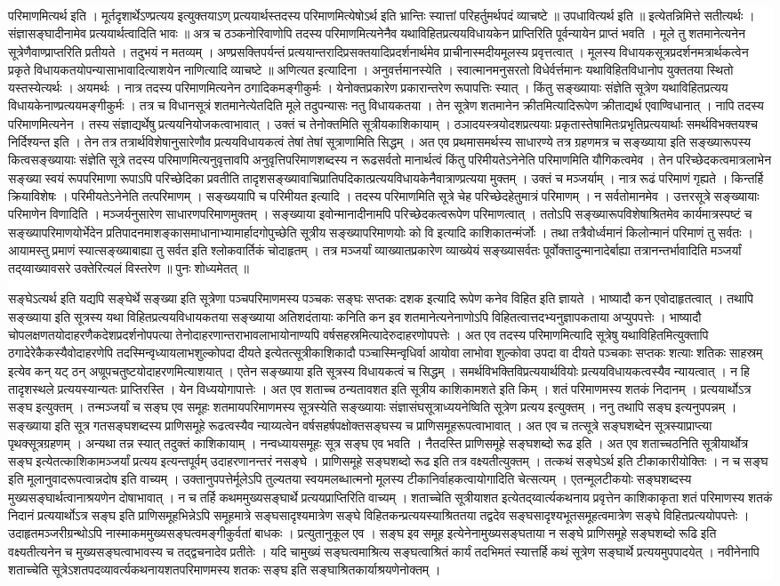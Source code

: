 परिमाणमित्यर्थ इति । मूर्तदृशार्थेऽण्प्रत्यय इत्युक्तयाऽण् प्रत्ययार्थस्तदस्य परिमाणमित्येषोऽर्थ इति भ्रान्तिः स्यात्तां परिहर्तुमर्थपदं व्याचष्टे ॥ उपधावित्यर्थ इति ॥ इत्येतन्निमित्ते सतीत्यर्थः । संज्ञासङ्घादीनामेव प्रत्ययार्थत्वादिति भावः ॥ अत्र च ठञ्कनोरिवाणोपि तदस्य परिमाणमित्यनेनैव यथाविहितप्रत्ययविधायकेन प्राप्तिरिति पूर्वन्यायेन प्राप्तं भवति । मूले तु शतमानेत्यनेन सूत्रेणैवाण्प्राप्तरिति प्रतीयते । तदुभयं न मतव्यम् । अण्प्रसक्तिपर्यन्तं प्रत्ययान्तरादिप्रसक्तयादिप्रदर्शनार्थमेव प्राचीनास्मदीयमूलस्य प्रवृत्तत्वात् । मूलस्य विधायकसूत्रप्रदर्शनमत्रार्थकत्वेन प्रकृते विधायकतयोपन्यासाभावादित्याशयेन नाणित्यादि व्याचष्टे ॥ अणित्यत इत्यादिना । अनुवर्त्तमानस्येति । स्वात्मानमनुसरतो विधेर्वर्त्तमानः यथाविहितविधानोप युक्ततया स्थितो यस्तस्येत्यर्थः । अयमर्थः । नात्र तदस्य परिमाणमित्यनेन ठगादिकमङ्गीकुर्मः । येनोक्तप्रकारेण प्रकारान्तरेण रूपापत्तिः स्यात् । किंतु सङ्ख्यायाः संज्ञेति सूत्रेण यथाविहितप्रत्यय विधायकेनाण्प्रत्ययमङ्गीकुर्मः । तत्र च विधानसूत्रं शतमानेत्येतदिति मूले तदुपन्यासः नतु विधायकतया । तेन सूत्रेण शतमानेन क्रीतमित्यादिरूपेण क्रीताद्यर्थ एवाण्विधानात् । नापि तदस्य परिमाणमित्यनेन । तस्य संज्ञाद्यर्थेषु प्रत्ययनियोजकत्वाभावात् । उक्तं च तेनोक्तमिति सूत्रीयकाशिकायाम् । ठञादयस्त्रयोदशप्रत्ययाः प्रकृतास्तेषामितःप्रभृतिप्रत्ययार्थाः समर्थविभक्तयश्च निर्दिश्यन्त इति । तेन तत्र तत्रार्थविशेषानुसारेणौव प्रत्ययविधायकत्वं तेषां तेषां सूत्राणामिति सिद्धम् । अत एव प्रथमासमर्थस्य साधारण्ये तत्र ग्रहणमत्र च सङ्ख्याया इति सङ्ख्यारूपस्य कित्वसङ्ख्यायाः संज्ञेति सूत्रे तदस्य परिमाणमित्यनुवृत्तावपि अनुवृत्तिपरिमाणशब्दस्य न रूढसर्वतो मानार्थत्वं किंतु परिमीयतेऽनेनेति परिमाणमिति यौगिकत्वमेव । तेन परिच्छेदकत्वमात्रलाभेन सङ्ख्या स्वयं रूपपरिमाणा रूपाऽपि परिच्छेदिका प्रवतीति तादृशसङ्ख्यावाचिप्रातिपदिकात्प्रत्ययविधायकेनैवात्राण्प्रत्यया मुक्तम् । उक्तं च मञ्जर्याम् । नात्र रूढं परिमाणं गृह्यते । किन्तर्हि क्रियाविशेषः । परिमीयतेऽनेनेति तत्परिमाणम् । सङ्ख्ययापि च परिमीयत इत्यादि । तदस्य परिमाणमिति सूत्रे चेह परिच्छेदहेतुमात्रं परिमाणम् । न सर्वतोमानमेव । उत्तरसूत्रे सङ्ख्यायाः परिमाणेन विणादिति । मञ्जर्यनुसारेण साधारणपरिमाणमुक्तम् । सङ्ख्याया इवोन्मानादीनामपि परिच्छेदकत्वरूपेण परिमाणत्वात् । ततोऽपि सङ्ख्यारूपविशेषाश्रितमेव कार्यमात्रस्पष्टं च सङ्ख्यापरिमाणयोर्भेदेन प्रतिपादनमाशङ्कासमाधानाभ्यामार्हादगोपुच्छेति सूत्रीय सङ्ख्यापरिमाणयोः को वि इत्यादि काशिकातन्मंर्जोः । तथा तत्रैवोर्ध्वमानं किलोन्मानं परिमाणं तु सर्वतः । आयामस्तु प्रमाणं स्यात्सङ्ख्याबाह्या तु सर्वत इति श्लोकवार्तिकं चोदाहृतम् । तत्र मञ्जर्यां व्याख्यातप्रकारेण व्याख्येयं सङ्ख्यासर्वतः पूर्वोक्तादुन्मानादेर्बाह्या तत्रानन्तर्भावादिति मञ्जर्यां तद्य्वाख्यावसरे उक्तेरित्यलं विस्तरेण ॥ पुनः शोध्यमेतत् ॥

सङ्घेऽत्यर्थ इति यद्यपि सङ्घेर्थे सङ्ख्या इति सूत्रेणा पञ्चपरिमाणमस्य पञ्चकः सङ्घः सप्तकः दशक इत्यादि रूपेण कनेव विहित इति ज्ञायते । भाष्यादौ कन एवोदाहृतत्वात् । तथापि सङ्ख्याया इति सूत्रस्य यथा विहितप्रत्ययविधायकतया सङ्ख्याया अतिशदंतायाः कनिति कन इव शतमानेत्यनेनाणोऽपि विहितत्वात्तदभ्यनुज्ञापकताया अप्युपपत्तेः । भाष्यादौ चोपलक्षणतयोदाहरणैकदेशप्रदर्शनोपपत्या तेनोदाहरणान्तराभावलाभायोनाण्यपि वर्षसहस्रमित्यादेरुदाहरणोपपत्तेः । अत एव तदस्य परिमाणमित्यादि सूत्रेषु यथाविहितमित्युक्तापि ठगादेरेकैकस्यैवोदाहरणेपि तदस्मिन्वृध्यायलाभशुल्कोपदा दीयते इत्येतत्सूत्रीकाशिकादौ पञ्चास्मिन्वृधिर्वा आयोवा लाभोवा शुल्कोवा उपदा वा दीयते पञ्चकाः सप्तकः शत्याः शतिकः साहस्रम् इत्येव कन् यट् ठन् अण्रूपचतुष्टयोदाहरणमित्याशयात् । एतेन सङ्ख्याया इति सूत्रस्य विधायकत्वं च सिद्धम् । समर्थविभक्तिविप्रत्ययार्थवियोः प्रत्ययविधायकत्वस्यैव न्यायत्वात् । न हि तादृशस्थले प्रत्ययस्यान्यतः प्राप्तिरस्ति । येन विध्ययोगापात्तेः । अत एव शताच्च ठन्यतावशत इति सूत्रीय काशिकामशते इति किम् । शतं परिमाणमस्य शतकं निदानम् । प्रत्ययार्थोऽत्र सङ्घ इत्युक्तम् । तन्मञ्जर्यां च सङ्घ एव समूहः शतमायपरिमाणमस्य सूत्रस्येति सङ्ख्यायाः संज्ञासंघसूत्राध्ययनेष्विति सूत्रेण प्रत्यय इत्युक्तम् । ननु तथापि सङ्घ इत्यनुपपन्नम् । सङ्ख्याया इति सूत्र गतसङ्घशब्दस्य प्राणिसमूहे रूढत्वस्यैव न्याय्यत्वेन वर्षसहर्षपक्षोक्तसङ्घस्य च प्राणिसमूहरूपत्वाभावात् । अत एव च तत्सूत्रे सङ्घशब्देन सूत्रस्याप्राप्त्या पृथक्सूत्रग्रहणम् । अन्यथा तन्न स्यात् तदुक्तं काशिकायाम् । नन्वध्यायसमूहः सूत्र सङ्घ एव भवति । नैतदस्ति प्राणिसमूहे सङ्घशब्दो रूढ इति । अत एव शताच्चठनिति सूत्रीयार्थोत्र सङ्घ इत्येतत्काशिकामञ्जर्यां प्रत्यय इत्यन्तपूर्वम् उदाहरणानन्तरं नसङ्घे । प्राणिसमूहे सङ्घशब्दो रूढ इति तत्र वक्ष्यतीत्युक्तम् । तत्कथं सङ्घेऽर्थ इति टीकाकारीयोक्तिः । न च सङ्घ इति मूलानुवादरूपत्वान्नदोष इति वाच्यम् । उक्तानुपपत्तेर्मूलेऽपि तुल्यतया स्वयमलब्धात्मनो मूलस्य टीकानिर्वाहकत्वायोगादिति चेत्सत्यम् । एतन्मूलटीकयोः सङ्घशब्दस्य मुख्यसङ्घार्थत्वानाश्रयणेन दोषाभावात् । न च तर्हि कथममुख्यसङ्घार्थे प्रत्ययप्राप्तिरिति वाच्यम् । शताच्चेति सूत्रीयाशत इत्येतद्य्वार्त्यकथनाय प्रवृत्तेन काशिकाकृता शतं परिमाणस्य शतकं निदानं प्रत्ययार्थोऽत्र सङ्घ इति प्राणिसमूहभिन्नेऽपि समूहमात्रे सङ्घसादृश्यमात्रेण सङ्घे विहितकन्प्रत्ययस्याश्रिततया तद्वदेव सङ्घसादृश्यभूतसमूहत्वमात्रेण सङ्घे विहितप्रत्ययोपपत्तेः । उदाहृतमञ्जरीग्रन्थोऽपि नास्माकममुख्यसङ्घत्वमङ्गीकुर्वतां बाधकः । प्रत्युतानुकूल एव । सङ्घ इव समूह इत्येनेनामुख्यसङ्घताया न सङ्घे प्राणिसमूहे सङ्घशब्दो रूढि इति वक्ष्यतीत्यनेन च मुख्यसङ्घत्वाभावस्य च तद्द्वचनादेव प्रतीतेः । यदि चामुख्यं सङ्घत्वमाश्रित्य सङ्घत्वाश्रितं कार्यं तदभिमतं स्यात्तर्हि कथं सूत्रेण सङ्घार्थे प्रत्ययमुपपादयेत् । नवीनेनापि शताच्चेति सूत्रेऽशतपदव्यावर्त्यकथनायशतपरिमाणमस्य शतकः सङ्घ इति सङ्घाश्रितकार्याश्रयणेनोक्तम् ।
